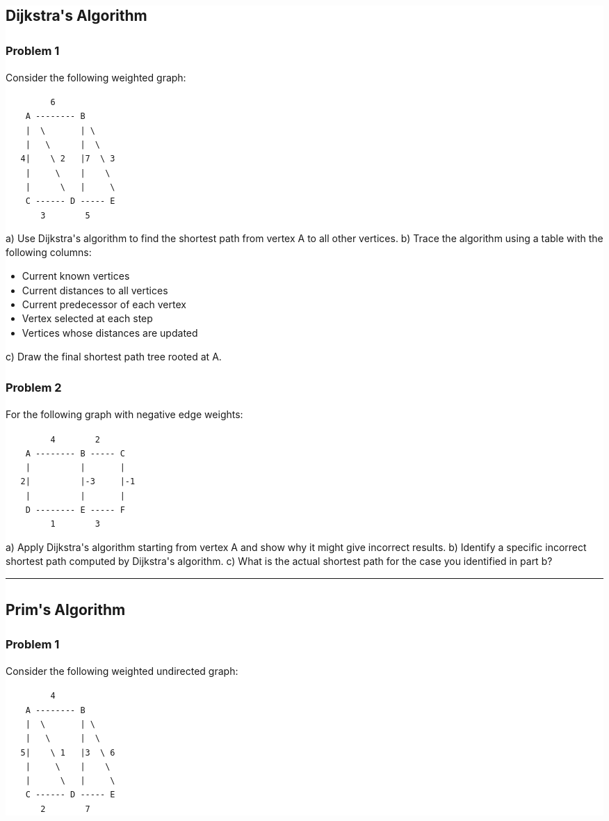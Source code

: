 ## Dijkstra's Algorithm

### Problem 1
Consider the following weighted graph:

```
         6
    A -------- B
    |  \       | \
    |   \      |  \
   4|    \ 2   |7  \ 3
    |     \    |    \
    |      \   |     \
    C ------ D ----- E
       3        5
```

a) Use Dijkstra's algorithm to find the shortest path from vertex A to all other vertices.
b) Trace the algorithm using a table with the following columns:
   - Current known vertices
   - Current distances to all vertices
   - Current predecessor of each vertex
   - Vertex selected at each step
   - Vertices whose distances are updated

c) Draw the final shortest path tree rooted at A.

### Problem 2
For the following graph with negative edge weights:

```
         4        2
    A -------- B ----- C
    |          |       |
   2|          |-3     |-1
    |          |       |
    D -------- E ----- F
         1        3
```

a) Apply Dijkstra's algorithm starting from vertex A and show why it might give incorrect results.
b) Identify a specific incorrect shortest path computed by Dijkstra's algorithm.
c) What is the actual shortest path for the case you identified in part b?

---

## Prim's Algorithm

### Problem 1
Consider the following weighted undirected graph:

```
         4
    A -------- B
    |  \       | \
    |   \      |  \
   5|    \ 1   |3  \ 6
    |     \    |    \
    |      \   |     \
    C ------ D ----- E
       2        7
```
